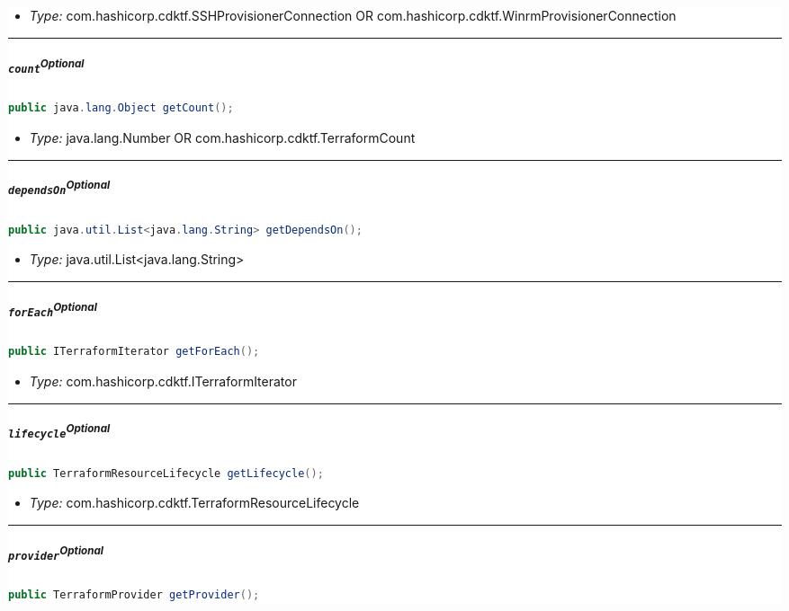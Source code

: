 - *Type:* com.hashicorp.cdktf.SSHProvisionerConnection OR com.hashicorp.cdktf.WinrmProvisionerConnection

---

##### `count`<sup>Optional</sup> <a name="count" id="@cdktf/provider-opentelekomcloud.wafDedicatedDataMaskingRuleV1.WafDedicatedDataMaskingRuleV1.property.count"></a>

```java
public java.lang.Object getCount();
```

- *Type:* java.lang.Number OR com.hashicorp.cdktf.TerraformCount

---

##### `dependsOn`<sup>Optional</sup> <a name="dependsOn" id="@cdktf/provider-opentelekomcloud.wafDedicatedDataMaskingRuleV1.WafDedicatedDataMaskingRuleV1.property.dependsOn"></a>

```java
public java.util.List<java.lang.String> getDependsOn();
```

- *Type:* java.util.List<java.lang.String>

---

##### `forEach`<sup>Optional</sup> <a name="forEach" id="@cdktf/provider-opentelekomcloud.wafDedicatedDataMaskingRuleV1.WafDedicatedDataMaskingRuleV1.property.forEach"></a>

```java
public ITerraformIterator getForEach();
```

- *Type:* com.hashicorp.cdktf.ITerraformIterator

---

##### `lifecycle`<sup>Optional</sup> <a name="lifecycle" id="@cdktf/provider-opentelekomcloud.wafDedicatedDataMaskingRuleV1.WafDedicatedDataMaskingRuleV1.property.lifecycle"></a>

```java
public TerraformResourceLifecycle getLifecycle();
```

- *Type:* com.hashicorp.cdktf.TerraformResourceLifecycle

---

##### `provider`<sup>Optional</sup> <a name="provider" id="@cdktf/provider-opentelekomcloud.wafDedicatedDataMaskingRuleV1.WafDedicatedDataMaskingRuleV1.property.provider"></a>

```java
public TerraformProvider getProvider();
```
